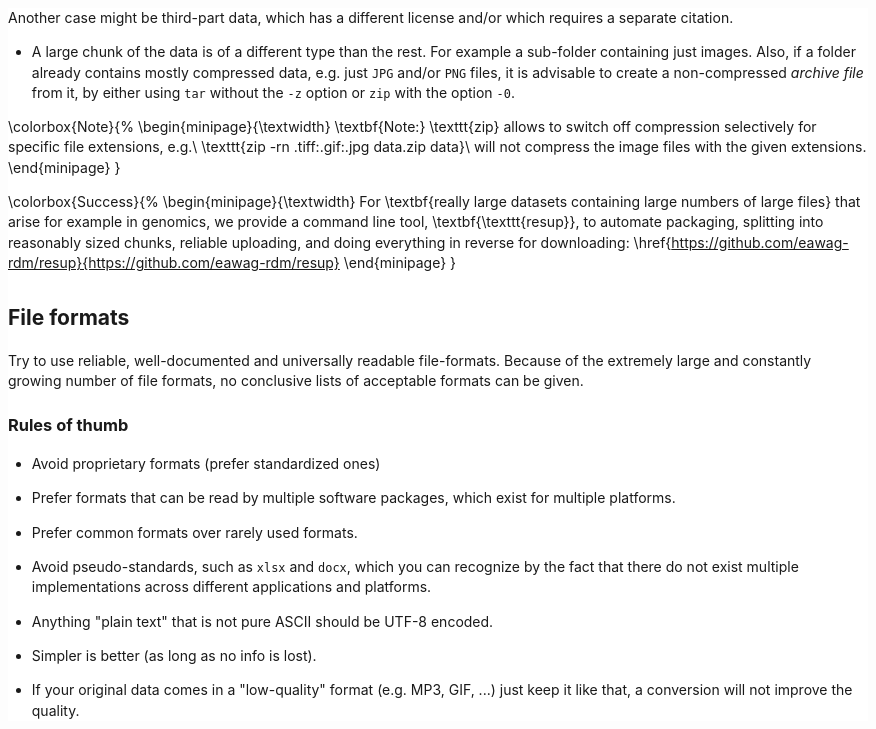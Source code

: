   Another case might be third-part data, which has a different license
  and/or which requires a separate citation.

+ A large chunk of the data is of a different type than the rest. For
example a sub-folder containing just images. Also, if a folder already
contains mostly compressed data, e.g. just `JPG` and/or `PNG` files,
it is advisable to create a non-compressed *archive file* from it, by
either using `tar` without the `-z` option or `zip` with the option
`-0`.

\colorbox{Note}{%
\begin{minipage}{\textwidth}
\textbf{Note:} \texttt{zip} allows to switch off compression selectively for
specific file extensions, e.g.\\
\texttt{zip -rn .tiff:.gif:.jpg data.zip data}\\
will not compress the image files with the given extensions.
\end{minipage}
}

\colorbox{Success}{%
\begin{minipage}{\textwidth}
For \textbf{really large datasets containing large numbers of large files}
that arise for example in genomics, we provide a command line tool,
\textbf{\texttt{resup}}, to automate packaging, splitting into reasonably sized
chunks, reliable uploading, and doing everything in reverse for downloading:
\href{https://github.com/eawag-rdm/resup}{https://github.com/eawag-rdm/resup}
\end{minipage}
}

## File formats

Try to use reliable, well-documented and universally readable
file-formats. Because of the extremely large and constantly growing
number of file formats, no conclusive lists of acceptable formats
can be given.

### Rules of thumb

+ Avoid proprietary formats (prefer standardized ones)

+ Prefer formats that can be read by multiple software packages, which
exist for multiple platforms.

+ Prefer common formats over rarely used formats.

+ Avoid pseudo-standards, such as `xlsx` and `docx`, which you can recognize
  by the fact that there do not exist multiple implementations across
  different applications and platforms.

+ Anything "plain text" that is not pure ASCII should be UTF-8 encoded.

+ Simpler is better (as long as no info is lost).

+ If your original data comes in a "low-quality" format (e.g. MP3,
    GIF, ...)  just keep it like that, a conversion will not improve
    the quality.
